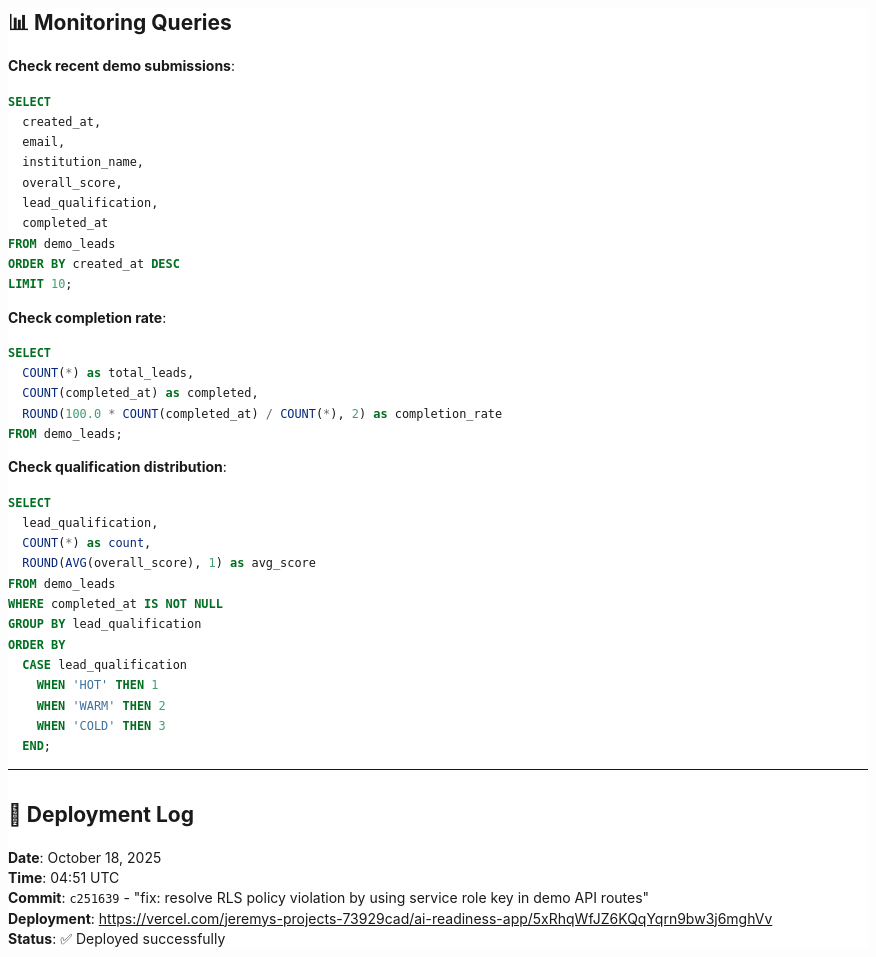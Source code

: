 
## 📊 Monitoring Queries

**Check recent demo submissions**:
```sql
SELECT 
  created_at,
  email,
  institution_name,
  overall_score,
  lead_qualification,
  completed_at
FROM demo_leads
ORDER BY created_at DESC
LIMIT 10;
```

**Check completion rate**:
```sql
SELECT 
  COUNT(*) as total_leads,
  COUNT(completed_at) as completed,
  ROUND(100.0 * COUNT(completed_at) / COUNT(*), 2) as completion_rate
FROM demo_leads;
```

**Check qualification distribution**:
```sql
SELECT 
  lead_qualification,
  COUNT(*) as count,
  ROUND(AVG(overall_score), 1) as avg_score
FROM demo_leads
WHERE completed_at IS NOT NULL
GROUP BY lead_qualification
ORDER BY 
  CASE lead_qualification
    WHEN 'HOT' THEN 1
    WHEN 'WARM' THEN 2
    WHEN 'COLD' THEN 3
  END;
```

---

## 🚀 Deployment Log

**Date**: October 18, 2025  
**Time**: 04:51 UTC  
**Commit**: `c251639` - "fix: resolve RLS policy violation by using service role key in demo API routes"  
**Deployment**: https://vercel.com/jeremys-projects-73929cad/ai-readiness-app/5xRhqWfJZ6KQqYqrn9bw3j6mghVv  
**Status**: ✅ Deployed successfully
